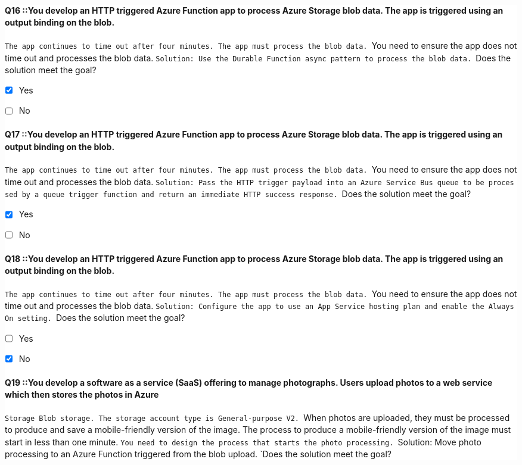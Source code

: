 





















#### Q16 ::You develop an HTTP triggered Azure Function app to process Azure Storage blob data. The app is triggered using an output binding on the blob.
`The app continues to time out after four minutes. The app must process the blob data.
`You need to ensure the app does not time out and processes the blob data.
`Solution: Use the Durable Function async pattern to process the blob data.
`Does the solution meet the goal?

- [x] Yes
- [ ] No


#### Q17 ::You develop an HTTP triggered Azure Function app to process Azure Storage blob data. The app is triggered using an output binding on the blob.
`The app continues to time out after four minutes. The app must process the blob data.
`You need to ensure the app does not time out and processes the blob data.
`Solution: Pass the HTTP trigger payload into an Azure Service Bus queue to be processed by a queue trigger function and return an immediate HTTP success response.
`Does the solution meet the goal?

- [x] Yes
- [ ] No




#### Q18 ::You develop an HTTP triggered Azure Function app to process Azure Storage blob data. The app is triggered using an output binding on the blob.
`The app continues to time out after four minutes. The app must process the blob data.
`You need to ensure the app does not time out and processes the blob data.
`Solution: Configure the app to use an App Service hosting plan and enable the Always On setting.
`Does the solution meet the goal?

- [ ] Yes
- [x] No


#### Q19 ::You develop a software as a service (SaaS) offering to manage photographs. Users upload photos to a web service which then stores the photos in Azure
`Storage Blob storage. The storage account type is General-purpose V2.
`When photos are uploaded, they must be processed to produce and save a mobile-friendly version of the image. The process to produce a mobile-friendly version of the image must start in less than one minute.
`You need to design the process that starts the photo processing.
`Solution: Move photo processing to an Azure Function triggered from the blob upload.
`Does the solution meet the goal?
